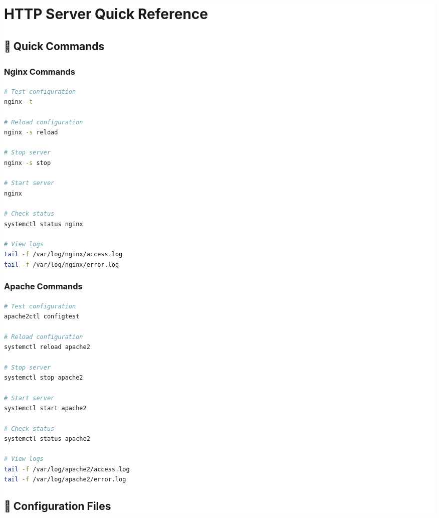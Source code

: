 # HTTP Server Quick Reference

## 🚀 Quick Commands

### Nginx Commands
```bash
# Test configuration
nginx -t

# Reload configuration
nginx -s reload

# Stop server
nginx -s stop

# Start server
nginx

# Check status
systemctl status nginx

# View logs
tail -f /var/log/nginx/access.log
tail -f /var/log/nginx/error.log
```

### Apache Commands
```bash
# Test configuration
apache2ctl configtest

# Reload configuration
systemctl reload apache2

# Stop server
systemctl stop apache2

# Start server
systemctl start apache2

# Check status
systemctl status apache2

# View logs
tail -f /var/log/apache2/access.log
tail -f /var/log/apache2/error.log
```

## 🔧 Configuration Files

